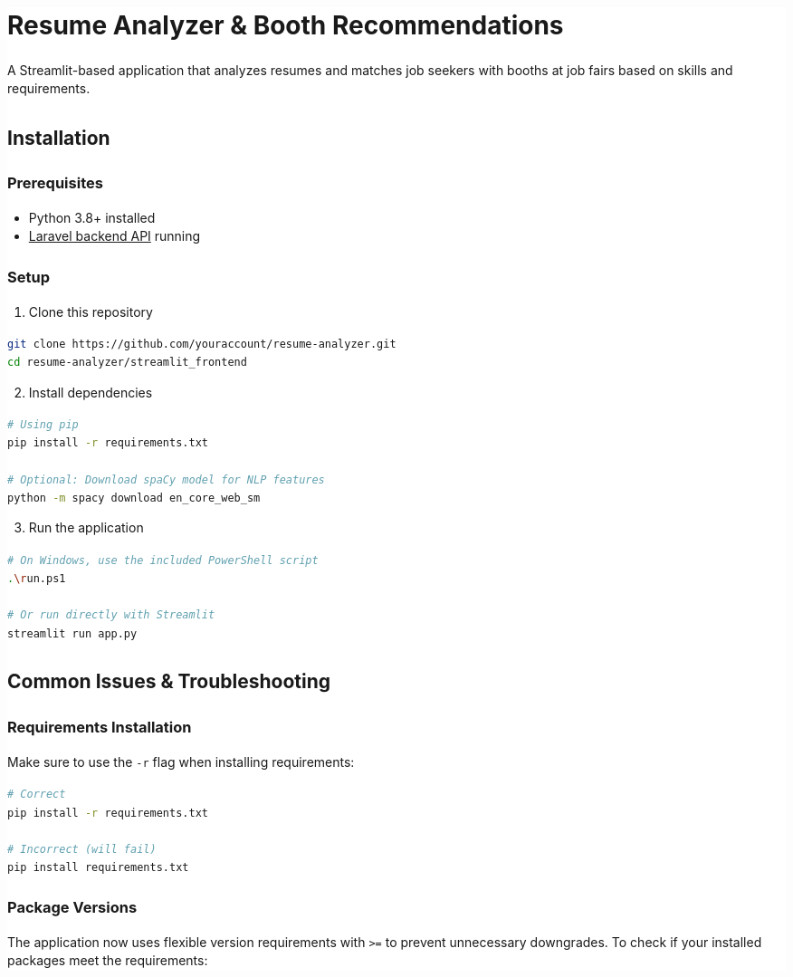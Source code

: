 # Resume Analyzer & Booth Recommendations

A Streamlit-based application that analyzes resumes and matches job seekers with booths at job fairs based on skills and requirements.

## Installation

### Prerequisites
- Python 3.8+ installed
- [Laravel backend API](https://github.com/youraccount/resume-analyzer-api) running

### Setup

1. Clone this repository
```bash
git clone https://github.com/youraccount/resume-analyzer.git
cd resume-analyzer/streamlit_frontend
```

2. Install dependencies
```bash
# Using pip
pip install -r requirements.txt

# Optional: Download spaCy model for NLP features
python -m spacy download en_core_web_sm
```

3. Run the application
```bash
# On Windows, use the included PowerShell script
.\run.ps1

# Or run directly with Streamlit
streamlit run app.py
```

## Common Issues & Troubleshooting

### Requirements Installation
Make sure to use the `-r` flag when installing requirements:
```bash
# Correct
pip install -r requirements.txt

# Incorrect (will fail)
pip install requirements.txt
```

### Package Versions
The application now uses flexible version requirements with `>=` to prevent unnecessary downgrades. To check if your installed packages meet the requirements:
